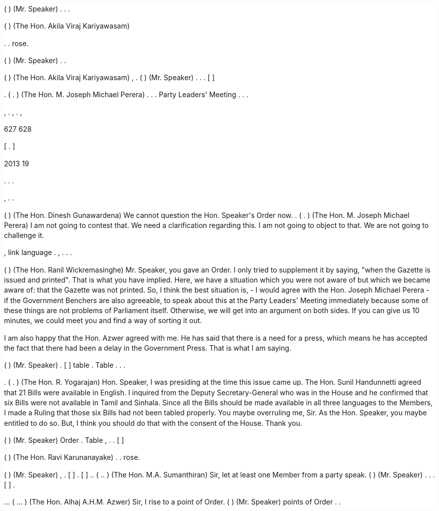 ( ) (Mr. Speaker) . . .

( ) (The Hon. Akila Viraj Kariyawasam)

. . rose.

( ) (Mr. Speaker) . .

( ) (The Hon. Akila Viraj Kariyawasam) , . ( ) (Mr. Speaker) . . . [ ]

. ( . ) (The Hon. M. Joseph Michael Perera) . . . Party Leaders' Meeting . . .

, . , . ,

627 628

[ . ]

2013 19

. . .

, . .

( ) (The Hon. Dinesh Gunawardena) We cannot question the Hon. Speaker's Order now. . ( . ) (The Hon. M. Joseph Michael Perera) I am not going to contest that. We need a clarification regarding this. I am not going to object to that. We are not going to challenge it.

, link language . , . . .

( ) (The Hon. Ranil Wickremasinghe) Mr. Speaker, you gave an Order. I only tried to supplement it by saying, "when the Gazette is issued and printed". That is what you have implied. Here, we have a situation which you were not aware of but which we became aware of: that the Gazette was not printed. So, I think the best situation is, - I would agree with the Hon. Joseph Michael Perera - if the Government Benchers are also agreeable, to speak about this at the Party Leaders' Meeting immediately because some of these things are not problems of Parliament itself. Otherwise, we will get into an argument on both sides. If you can give us 10 minutes, we could meet you and find a way of sorting it out.

I am also happy that the Hon. Azwer agreed with me. He has said that there is a need for a press, which means he has accepted the fact that there had been a delay in the Government Press. That is what I am saying.

( ) (Mr. Speaker) . [ ] table . Table . . .

. ( . ) (The Hon. R. Yogarajan) Hon. Speaker, I was presiding at the time this issue came up. The Hon. Sunil Handunnetti agreed that 21 Bills were available in English. I inquired from the Deputy Secretary-General who was in the House and he confirmed that six Bills were not available in Tamil and Sinhala. Since all the Bills should be made available in all three languages to the Members, I made a Ruling that those six Bills had not been tabled properly. You maybe overruling me, Sir. As the Hon. Speaker, you maybe entitled to do so. But, I think you should do that with the consent of the House. Thank you.

( ) (Mr. Speaker) Order . Table , . . [ ]

( ) (The Hon. Ravi Karunanayake) . . rose.

( ) (Mr. Speaker) , . [ ] . [ ] .. ( .. ) (The Hon. M.A. Sumanthiran) Sir, let at least one Member from a party speak. ( ) (Mr. Speaker) . . . [ ] .

... ( ... ) (The Hon. Alhaj A.H.M. Azwer) Sir, I rise to a point of Order. ( ) (Mr. Speaker) points of Order . .
